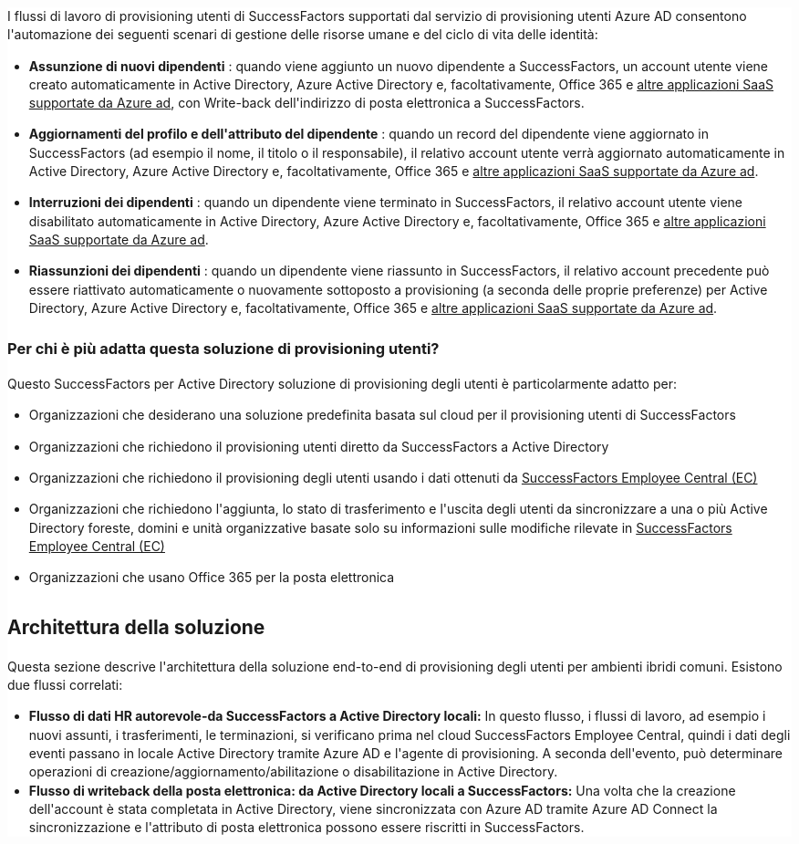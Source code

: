 I flussi di lavoro di provisioning utenti di SuccessFactors supportati dal servizio di provisioning utenti Azure AD consentono l'automazione dei seguenti scenari di gestione delle risorse umane e del ciclo di vita delle identità:

* **Assunzione di nuovi dipendenti** : quando viene aggiunto un nuovo dipendente a SuccessFactors, un account utente viene creato automaticamente in Active Directory, Azure Active Directory e, facoltativamente, Office 365 e [altre applicazioni SaaS supportate da Azure ad](../manage-apps/user-provisioning.md), con Write-back dell'indirizzo di posta elettronica a SuccessFactors.

* **Aggiornamenti del profilo e dell'attributo del dipendente** : quando un record del dipendente viene aggiornato in SuccessFactors (ad esempio il nome, il titolo o il responsabile), il relativo account utente verrà aggiornato automaticamente in Active Directory, Azure Active Directory e, facoltativamente, Office 365 e [altre applicazioni SaaS supportate da Azure ad](../manage-apps/user-provisioning.md).

* **Interruzioni dei dipendenti** : quando un dipendente viene terminato in SuccessFactors, il relativo account utente viene disabilitato automaticamente in Active Directory, Azure Active Directory e, facoltativamente, Office 365 e [altre applicazioni SaaS supportate da Azure ad](../manage-apps/user-provisioning.md).

* **Riassunzioni dei dipendenti** : quando un dipendente viene riassunto in SuccessFactors, il relativo account precedente può essere riattivato automaticamente o nuovamente sottoposto a provisioning (a seconda delle proprie preferenze) per Active Directory, Azure Active Directory e, facoltativamente, Office 365 e [altre applicazioni SaaS supportate da Azure ad](../manage-apps/user-provisioning.md).

### <a name="who-is-this-user-provisioning-solution-best-suited-for"></a>Per chi è più adatta questa soluzione di provisioning utenti?

Questo SuccessFactors per Active Directory soluzione di provisioning degli utenti è particolarmente adatto per:

* Organizzazioni che desiderano una soluzione predefinita basata sul cloud per il provisioning utenti di SuccessFactors

* Organizzazioni che richiedono il provisioning utenti diretto da SuccessFactors a Active Directory

* Organizzazioni che richiedono il provisioning degli utenti usando i dati ottenuti da [SuccessFactors Employee Central (EC)](https://www.successfactors.com/products-services/core-hr-payroll/employee-central.html)

* Organizzazioni che richiedono l'aggiunta, lo stato di trasferimento e l'uscita degli utenti da sincronizzare a una o più Active Directory foreste, domini e unità organizzative basate solo su informazioni sulle modifiche rilevate in [SuccessFactors Employee Central (EC)](https://www.successfactors.com/products-services/core-hr-payroll/employee-central.html)

* Organizzazioni che usano Office 365 per la posta elettronica

## <a name="solution-architecture"></a>Architettura della soluzione

Questa sezione descrive l'architettura della soluzione end-to-end di provisioning degli utenti per ambienti ibridi comuni. Esistono due flussi correlati:

* **Flusso di dati HR autorevole-da SuccessFactors a Active Directory locali:** In questo flusso, i flussi di lavoro, ad esempio i nuovi assunti, i trasferimenti, le terminazioni, si verificano prima nel cloud SuccessFactors Employee Central, quindi i dati degli eventi passano in locale Active Directory tramite Azure AD e l'agente di provisioning. A seconda dell'evento, può determinare operazioni di creazione/aggiornamento/abilitazione o disabilitazione in Active Directory.
* **Flusso di writeback della posta elettronica: da Active Directory locali a SuccessFactors:** Una volta che la creazione dell'account è stata completata in Active Directory, viene sincronizzata con Azure AD tramite Azure AD Connect la sincronizzazione e l'attributo di posta elettronica possono essere riscritti in SuccessFactors.
